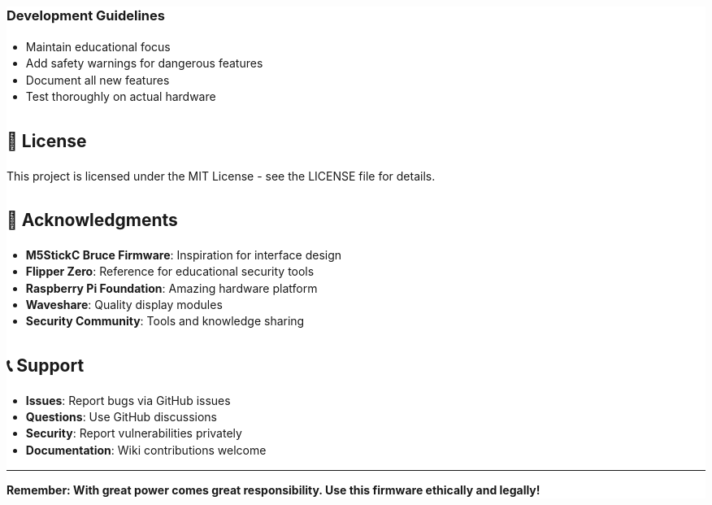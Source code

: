 ### Development Guidelines
- Maintain educational focus
- Add safety warnings for dangerous features
- Document all new features
- Test thoroughly on actual hardware

## 📜 License

This project is licensed under the MIT License - see the LICENSE file for details.

## 🙏 Acknowledgments

- **M5StickC Bruce Firmware**: Inspiration for interface design
- **Flipper Zero**: Reference for educational security tools
- **Raspberry Pi Foundation**: Amazing hardware platform
- **Waveshare**: Quality display modules
- **Security Community**: Tools and knowledge sharing

## 📞 Support

- **Issues**: Report bugs via GitHub issues
- **Questions**: Use GitHub discussions
- **Security**: Report vulnerabilities privately
- **Documentation**: Wiki contributions welcome

---

**Remember: With great power comes great responsibility. Use this firmware ethically and legally!**
